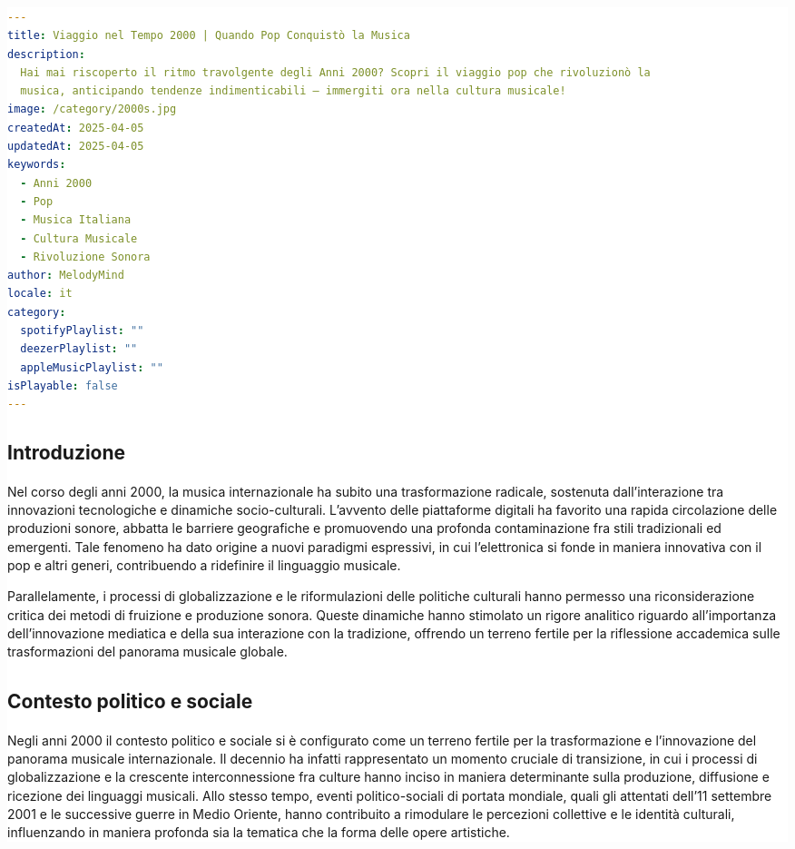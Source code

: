 ```yaml
---
title: Viaggio nel Tempo 2000 | Quando Pop Conquistò la Musica
description:
  Hai mai riscoperto il ritmo travolgente degli Anni 2000? Scopri il viaggio pop che rivoluzionò la
  musica, anticipando tendenze indimenticabili – immergiti ora nella cultura musicale!
image: /category/2000s.jpg
createdAt: 2025-04-05
updatedAt: 2025-04-05
keywords:
  - Anni 2000
  - Pop
  - Musica Italiana
  - Cultura Musicale
  - Rivoluzione Sonora
author: MelodyMind
locale: it
category:
  spotifyPlaylist: ""
  deezerPlaylist: ""
  appleMusicPlaylist: ""
isPlayable: false
---
```


## Introduzione

Nel corso degli anni 2000, la musica internazionale ha subito una trasformazione radicale, sostenuta
dall’interazione tra innovazioni tecnologiche e dinamiche socio-culturali. L’avvento delle
piattaforme digitali ha favorito una rapida circolazione delle produzioni sonore, abbatta le
barriere geografiche e promuovendo una profonda contaminazione fra stili tradizionali ed emergenti.
Tale fenomeno ha dato origine a nuovi paradigmi espressivi, in cui l’elettronica si fonde in maniera
innovativa con il pop e altri generi, contribuendo a ridefinire il linguaggio musicale.

Parallelamente, i processi di globalizzazione e le riformulazioni delle politiche culturali hanno
permesso una riconsiderazione critica dei metodi di fruizione e produzione sonora. Queste dinamiche
hanno stimolato un rigore analitico riguardo all’importanza dell’innovazione mediatica e della sua
interazione con la tradizione, offrendo un terreno fertile per la riflessione accademica sulle
trasformazioni del panorama musicale globale.

## Contesto politico e sociale

Negli anni 2000 il contesto politico e sociale si è configurato come un terreno fertile per la
trasformazione e l’innovazione del panorama musicale internazionale. Il decennio ha infatti
rappresentato un momento cruciale di transizione, in cui i processi di globalizzazione e la
crescente interconnessione fra culture hanno inciso in maniera determinante sulla produzione,
diffusione e ricezione dei linguaggi musicali. Allo stesso tempo, eventi politico-sociali di portata
mondiale, quali gli attentati dell’11 settembre 2001 e le successive guerre in Medio Oriente, hanno
contribuito a rimodulare le percezioni collettive e le identità culturali, influenzando in maniera
profonda sia la tematica che la forma delle opere artistiche.
